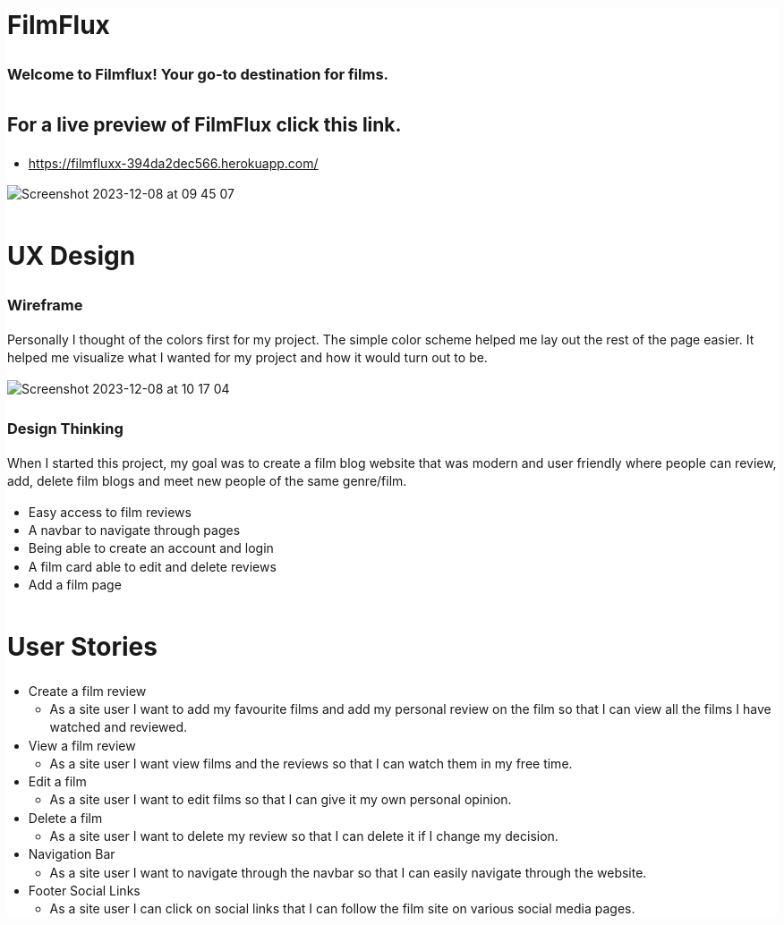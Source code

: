 # FilmFlux

### Welcome to Filmflux! Your go-to destination for films.

## For a live preview of FilmFlux click this link.
* https://filmfluxx-394da2dec566.herokuapp.com/

<img width="1013" alt="Screenshot 2023-12-08 at 09 45 07" src="https://github.com/Ennie0906/Film-Flux/assets/141347750/c9642756-2a40-4562-9c95-88b529b9ad81">


# UX Design


### Wireframe
Personally I thought of the colors first for my project. The simple color scheme helped me lay out the rest of the page easier. It helped me visualize what I wanted for my project and how it would turn out to be.

<img width="206" alt="Screenshot 2023-12-08 at 10 17 04" src="https://github.com/Ennie0906/Film-Flux/assets/141347750/12ec1c86-ce92-4e78-9d96-ad2be98b5811">


### Design Thinking
When I started this project, my goal was to create a film blog website that was modern and user friendly where people can review, add, delete film blogs and meet new people of the same genre/film.
* Easy access to film reviews
* A navbar to navigate through pages
* Being able to create an account and login
* A film card able to edit and delete reviews
* Add a film page

# User Stories

* Create a film review
  - As a site user I want to add my favourite films and add my personal review on the film so that I can view all the films I have watched and reviewed.
* View a film review
  - As a site user I want view films and the reviews so that I can watch them in my free time.
* Edit a film
  - As a site user I want to edit films so that I can give it my own personal opinion.
* Delete a film
  - As a site user I want to delete my review so that I can delete it if I change my decision.
* Navigation Bar
  - As a site user I want to navigate through the navbar so that I can easily navigate through the website.
* Footer Social Links
  - As a site user I can click on social links that I can follow the film site on various social media pages.
